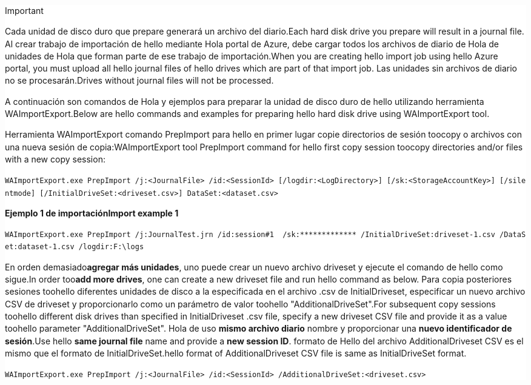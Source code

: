 > [!IMPORTANT]
> <span data-ttu-id="f178c-388">Cada unidad de disco duro que prepare generará un archivo del diario.</span><span class="sxs-lookup"><span data-stu-id="f178c-388">Each hard disk drive you prepare will result in a journal file.</span></span> <span data-ttu-id="f178c-389">Al crear trabajo de importación de hello mediante Hola portal de Azure, debe cargar todos los archivos de diario de Hola de unidades de Hola que forman parte de ese trabajo de importación.</span><span class="sxs-lookup"><span data-stu-id="f178c-389">When you are creating hello import job using hello Azure portal, you must upload all hello journal files of hello drives which are part of that import job.</span></span> <span data-ttu-id="f178c-390">Las unidades sin archivos de diario no se procesarán.</span><span class="sxs-lookup"><span data-stu-id="f178c-390">Drives without journal files will not be processed.</span></span>
> 
>

<span data-ttu-id="f178c-391">A continuación son comandos de Hola y ejemplos para preparar la unidad de disco duro de hello utilizando herramienta WAImportExport.</span><span class="sxs-lookup"><span data-stu-id="f178c-391">Below are hello commands and examples for preparing hello hard disk drive using WAImportExport tool.</span></span>

<span data-ttu-id="f178c-392">Herramienta WAImportExport comando PrepImport para hello en primer lugar copie directorios de sesión toocopy o archivos con una nueva sesión de copia:</span><span class="sxs-lookup"><span data-stu-id="f178c-392">WAImportExport tool PrepImport command for hello first copy session toocopy directories and/or files with a new copy session:</span></span>

```
WAImportExport.exe PrepImport /j:<JournalFile> /id:<SessionId> [/logdir:<LogDirectory>] [/sk:<StorageAccountKey>] [/silentmode] [/InitialDriveSet:<driveset.csv>] DataSet:<dataset.csv>
```

<span data-ttu-id="f178c-393">**Ejemplo 1 de importación**</span><span class="sxs-lookup"><span data-stu-id="f178c-393">**Import example 1**</span></span>

```
WAImportExport.exe PrepImport /j:JournalTest.jrn /id:session#1  /sk:************* /InitialDriveSet:driveset-1.csv /DataSet:dataset-1.csv /logdir:F:\logs
```

<span data-ttu-id="f178c-394">En orden demasiado**agregar más unidades**, uno puede crear un nuevo archivo driveset y ejecute el comando de hello como sigue.</span><span class="sxs-lookup"><span data-stu-id="f178c-394">In order too**add more drives**, one can create a new driveset file and run hello command as below.</span></span> <span data-ttu-id="f178c-395">Para copia posteriores sesiones toohello diferentes unidades de disco a la especificada en el archivo .csv de InitialDriveset, especificar un nuevo archivo CSV de driveset y proporcionarlo como un parámetro de valor toohello "AdditionalDriveSet".</span><span class="sxs-lookup"><span data-stu-id="f178c-395">For subsequent copy sessions toohello different disk drives than specified in InitialDriveset .csv file, specify a new driveset CSV file and provide it as a value toohello parameter "AdditionalDriveSet".</span></span> <span data-ttu-id="f178c-396">Hola de uso **mismo archivo diario** nombre y proporcionar una **nuevo identificador de sesión**.</span><span class="sxs-lookup"><span data-stu-id="f178c-396">Use hello **same journal file** name and provide a **new session ID**.</span></span> <span data-ttu-id="f178c-397">formato de Hello del archivo AdditionalDriveset CSV es el mismo que el formato de InitialDriveSet.</span><span class="sxs-lookup"><span data-stu-id="f178c-397">hello format of AdditionalDriveset CSV file is same as InitialDriveSet format.</span></span>

```
WAImportExport.exe PrepImport /j:<JournalFile> /id:<SessionId> /AdditionalDriveSet:<driveset.csv>
```
